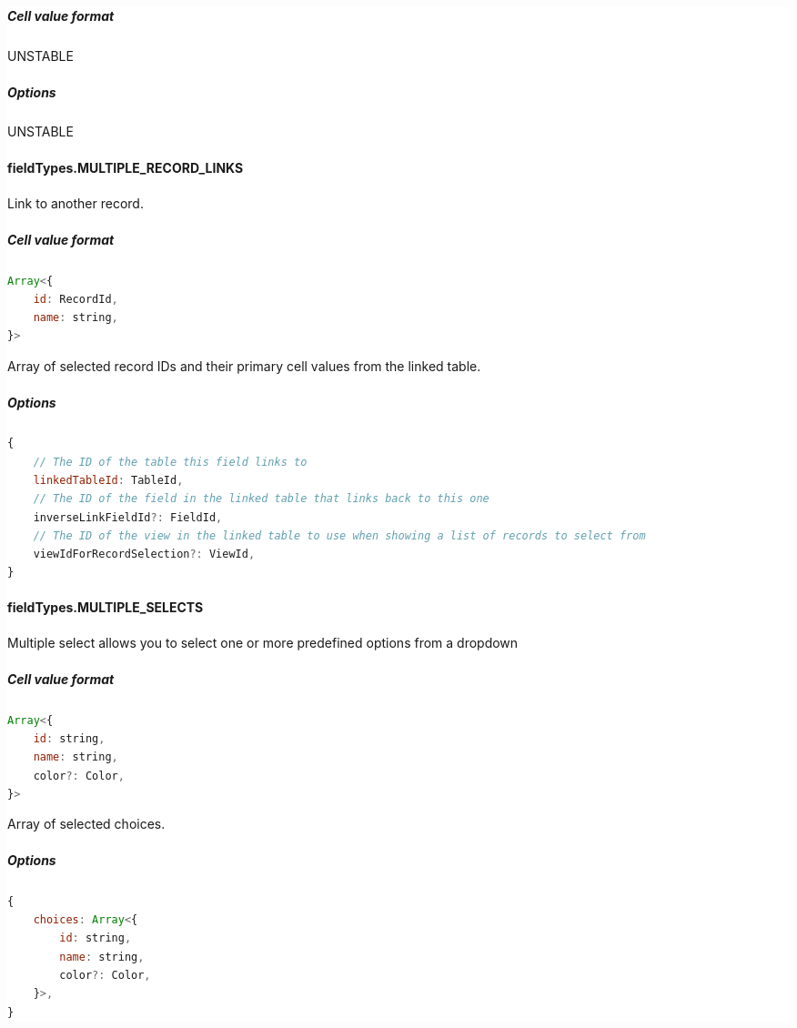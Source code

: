 ##### Cell value format

UNSTABLE

##### Options

UNSTABLE

#### fieldTypes.MULTIPLE_RECORD_LINKS

Link to another record.

##### Cell value format

```js
Array<{
    id: RecordId,
    name: string,
}>
```

Array of selected record IDs and their primary cell values from the linked table.

##### Options

```js
{
    // The ID of the table this field links to
    linkedTableId: TableId,
    // The ID of the field in the linked table that links back to this one
    inverseLinkFieldId?: FieldId,
    // The ID of the view in the linked table to use when showing a list of records to select from
    viewIdForRecordSelection?: ViewId,
}
```

#### fieldTypes.MULTIPLE_SELECTS

Multiple select allows you to select one or more predefined options from a dropdown

##### Cell value format

```js
Array<{
    id: string,
    name: string,
    color?: Color,
}>
```

Array of selected choices.

##### Options

```js
{
    choices: Array<{
        id: string,
        name: string,
        color?: Color,
    }>,
}
```

